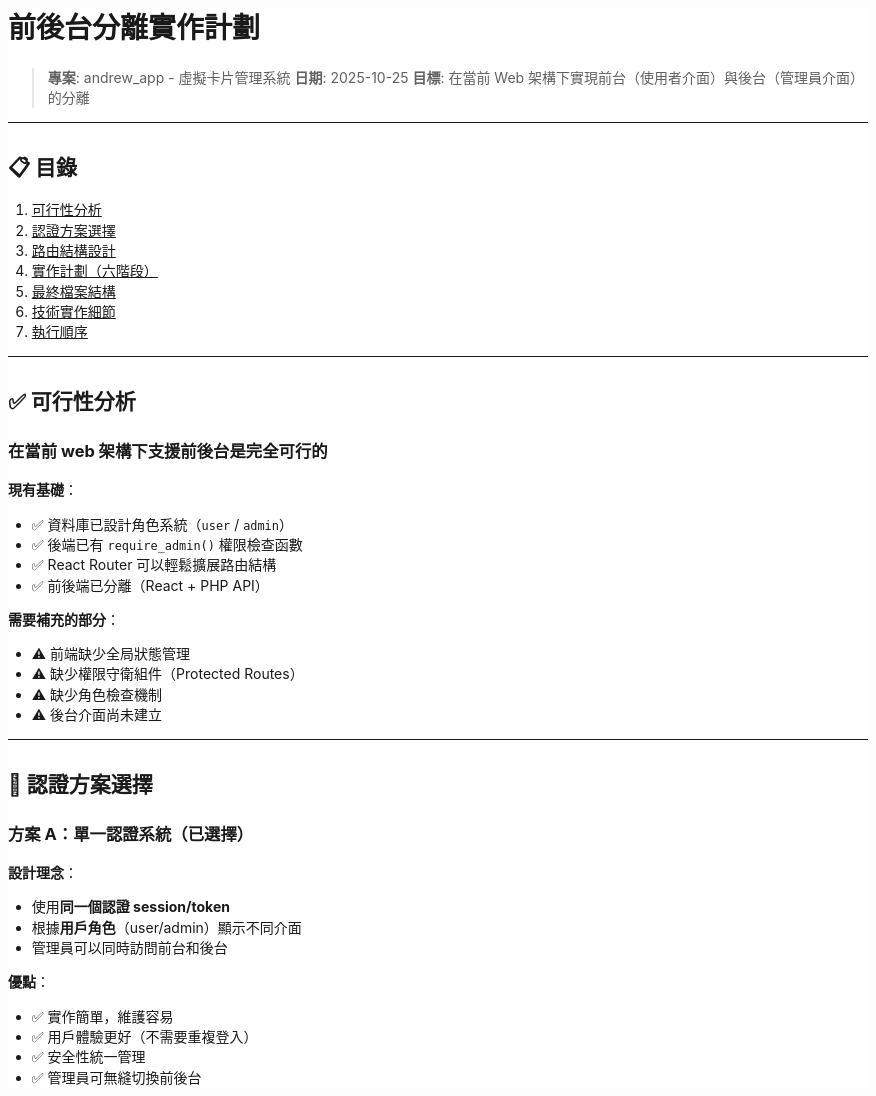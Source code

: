 # 前後台分離實作計劃

> **專案**: andrew_app - 虛擬卡片管理系統
> **日期**: 2025-10-25
> **目標**: 在當前 Web 架構下實現前台（使用者介面）與後台（管理員介面）的分離

---

## 📋 目錄

1. [可行性分析](#可行性分析)
2. [認證方案選擇](#認證方案選擇)
3. [路由結構設計](#路由結構設計)
4. [實作計劃（六階段）](#實作計劃)
5. [最終檔案結構](#最終檔案結構)
6. [技術實作細節](#技術實作細節)
7. [執行順序](#執行順序)

---

## ✅ 可行性分析

### 在當前 web 架構下支援前後台是**完全可行**的

**現有基礎**：
- ✅ 資料庫已設計角色系統（`user` / `admin`）
- ✅ 後端已有 `require_admin()` 權限檢查函數
- ✅ React Router 可以輕鬆擴展路由結構
- ✅ 前後端已分離（React + PHP API）

**需要補充的部分**：
- ⚠️ 前端缺少全局狀態管理
- ⚠️ 缺少權限守衛組件（Protected Routes）
- ⚠️ 缺少角色檢查機制
- ⚠️ 後台介面尚未建立

---

## 🔐 認證方案選擇

### **方案 A：單一認證系統（已選擇）**

**設計理念**：
- 使用**同一個認證 session/token**
- 根據**用戶角色**（user/admin）顯示不同介面
- 管理員可以同時訪問前台和後台

**優點**：
- ✅ 實作簡單，維護容易
- ✅ 用戶體驗更好（不需要重複登入）
- ✅ 安全性統一管理
- ✅ 管理員可無縫切換前後台
